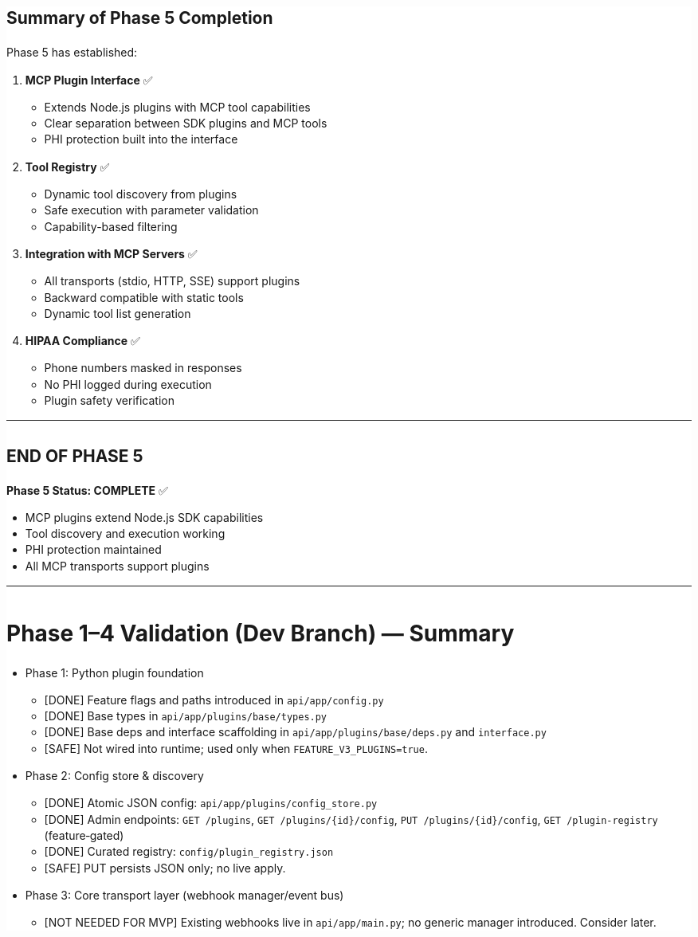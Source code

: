 ## Summary of Phase 5 Completion

Phase 5 has established:

1. **MCP Plugin Interface** ✅
   - Extends Node.js plugins with MCP tool capabilities
   - Clear separation between SDK plugins and MCP tools
   - PHI protection built into the interface

2. **Tool Registry** ✅
   - Dynamic tool discovery from plugins
   - Safe execution with parameter validation
   - Capability-based filtering

3. **Integration with MCP Servers** ✅
   - All transports (stdio, HTTP, SSE) support plugins
   - Backward compatible with static tools
   - Dynamic tool list generation

4. **HIPAA Compliance** ✅
   - Phone numbers masked in responses
   - No PHI logged during execution
   - Plugin safety verification

---

## END OF PHASE 5

**Phase 5 Status: COMPLETE** ✅
- MCP plugins extend Node.js SDK capabilities
- Tool discovery and execution working
- PHI protection maintained
- All MCP transports support plugins

---

# Phase 1–4 Validation (Dev Branch) — Summary

- Phase 1: Python plugin foundation
  - [DONE] Feature flags and paths introduced in `api/app/config.py`
  - [DONE] Base types in `api/app/plugins/base/types.py`
  - [DONE] Base deps and interface scaffolding in `api/app/plugins/base/deps.py` and `interface.py`
  - [SAFE] Not wired into runtime; used only when `FEATURE_V3_PLUGINS=true`.

- Phase 2: Config store & discovery
  - [DONE] Atomic JSON config: `api/app/plugins/config_store.py`
  - [DONE] Admin endpoints: `GET /plugins`, `GET /plugins/{id}/config`, `PUT /plugins/{id}/config`, `GET /plugin-registry` (feature‑gated)
  - [DONE] Curated registry: `config/plugin_registry.json`
  - [SAFE] PUT persists JSON only; no live apply.

- Phase 3: Core transport layer (webhook manager/event bus)
  - [NOT NEEDED FOR MVP] Existing webhooks live in `api/app/main.py`; no generic manager introduced. Consider later.
